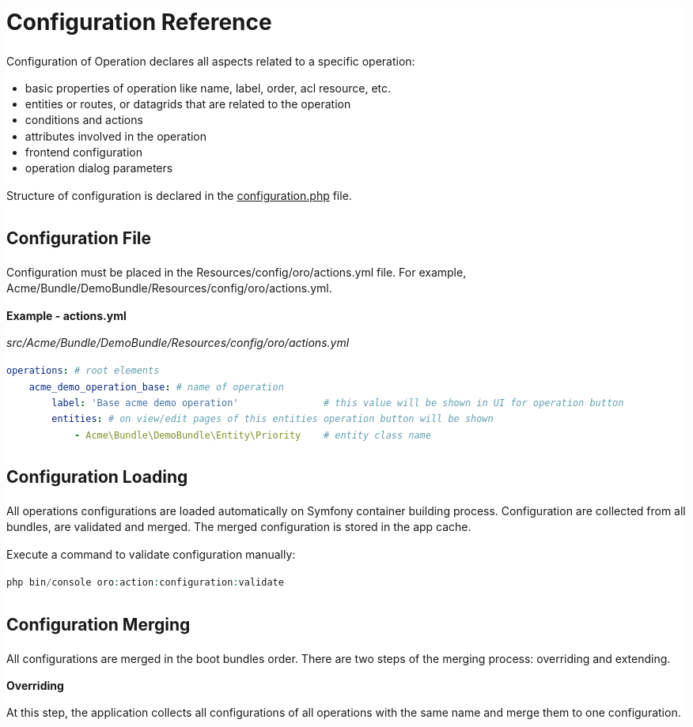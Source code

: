 <a id="bundle-docs-platform-action-bundle-configuration-reference"></a>

# Configuration Reference

Configuration of Operation declares all aspects related to a specific operation:

* basic properties of operation like name, label, order, acl resource, etc.
* entities or routes, or datagrids that are related to the operation
* conditions and actions
* attributes involved in the operation
* frontend configuration
* operation dialog parameters

Structure of configuration is declared in the <a href="https://github.com/oroinc/platform/blob/master/src/Oro/Bundle/ActionBundle/Configuration/Configuration.php" target="_blank">configuration.php</a> file.

## Configuration File

Configuration must be placed in the Resources/config/oro/actions.yml file. For example, Acme/Bundle/DemoBundle/Resources/config/oro/actions.yml.

**Example - actions.yml**

*src/Acme/Bundle/DemoBundle/Resources/config/oro/actions.yml*
```yaml
operations: # root elements
    acme_demo_operation_base: # name of operation
        label: 'Base acme demo operation'               # this value will be shown in UI for operation button
        entities: # on view/edit pages of this entities operation button will be shown
            - Acme\Bundle\DemoBundle\Entity\Priority    # entity class name
```

## Configuration Loading

All operations configurations are loaded automatically on Symfony container building process. Configuration are collected from all
bundles, are validated and merged. The merged configuration is stored in the app cache.

Execute a command to validate configuration manually:

```php
php bin/console oro:action:configuration:validate
```

## Configuration Merging

All configurations are merged in the boot bundles order. There are two steps of the merging process: overriding and extending.

**Overriding**

At this step, the application collects all configurations of all operations with the same name and merge them to one configuration.
